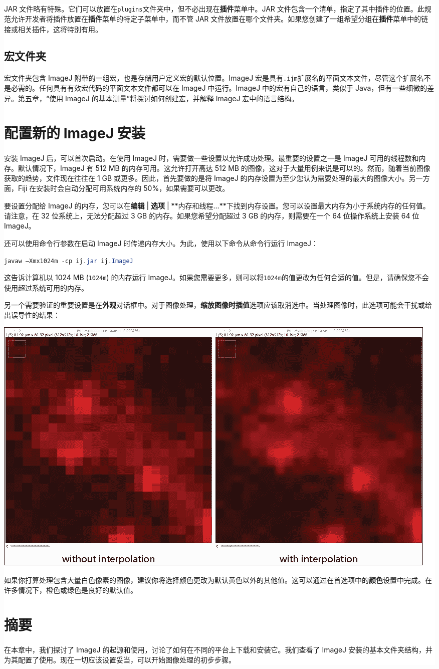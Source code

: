 JAR 文件略有特殊。它们可以放置在`plugins`文件夹中，但不必出现在**插件**菜单中。JAR 文件包含一个清单，指定了其中插件的位置。此规范允许开发者将插件放置在**插件**菜单的特定子菜单中，而不管 JAR 文件放置在哪个文件夹。如果您创建了一组希望分组在**插件**菜单中的链接或相关插件，这将特别有用。

## 宏文件夹

宏文件夹包含 ImageJ 附带的一组宏，也是存储用户定义宏的默认位置。ImageJ 宏是具有`.ijm`扩展名的平面文本文件，尽管这个扩展名不是必需的。任何具有有效宏代码的平面文本文件都可以在 ImageJ 中运行。ImageJ 中的宏有自己的语言，类似于 Java，但有一些细微的差异。第五章，“使用 ImageJ 的基本测量”将探讨如何创建宏，并解释 ImageJ 宏中的语言结构。

# 配置新的 ImageJ 安装

安装 ImageJ 后，可以首次启动。在使用 ImageJ 时，需要做一些设置以允许成功处理。最重要的设置之一是 ImageJ 可用的线程数和内存。默认情况下，ImageJ 有 512 MB 的内存可用。这允许打开高达 512 MB 的图像，这对于大量用例来说是可以的。然而，随着当前图像获取的趋势，文件现在往往在 1 GB 或更多。因此，首先要做的是将 ImageJ 的内存设置为至少您认为需要处理的最大的图像大小。另一方面，Fiji 在安装时会自动分配可用系统内存的 50%，如果需要可以更改。

要设置分配给 ImageJ 的内存，您可以在**编辑** | **选项** | **内存和线程…**下找到内存设置。您可以设置最大内存为小于系统内存的任何值。请注意，在 32 位系统上，无法分配超过 3 GB 的内存。如果您希望分配超过 3 GB 的内存，则需要在一个 64 位操作系统上安装 64 位 ImageJ。

还可以使用命令行参数在启动 ImageJ 时传递内存大小。为此，使用以下命令从命令行运行 ImageJ：

```java
javaw –Xmx1024m -cp ij.jar ij.ImageJ

```

这告诉计算机以 1024 MB (`1024m`) 的内存运行 ImageJ。如果您需要更多，则可以将`1024m`的值更改为任何合适的值。但是，请确保您不会使用超过系统可用的内存。

另一个需要验证的重要设置是在**外观**对话框中。对于图像处理，**缩放图像时插值**选项应该取消选中。当处理图像时，此选项可能会干扰或给出误导性的结果：

![配置新的 ImageJ 安装](img/Insert_Image_4909_01_03.jpg)

如果你打算处理包含大量白色像素的图像，建议你将选择颜色更改为默认黄色以外的其他值。这可以通过在首选项中的**颜色**设置中完成。在许多情况下，橙色或绿色是良好的默认值。

# 摘要

在本章中，我们探讨了 ImageJ 的起源和使用，讨论了如何在不同的平台上下载和安装它。我们查看了 ImageJ 安装的基本文件夹结构，并为其配置了使用。现在一切应该设置妥当，可以开始图像处理的初步步骤。
